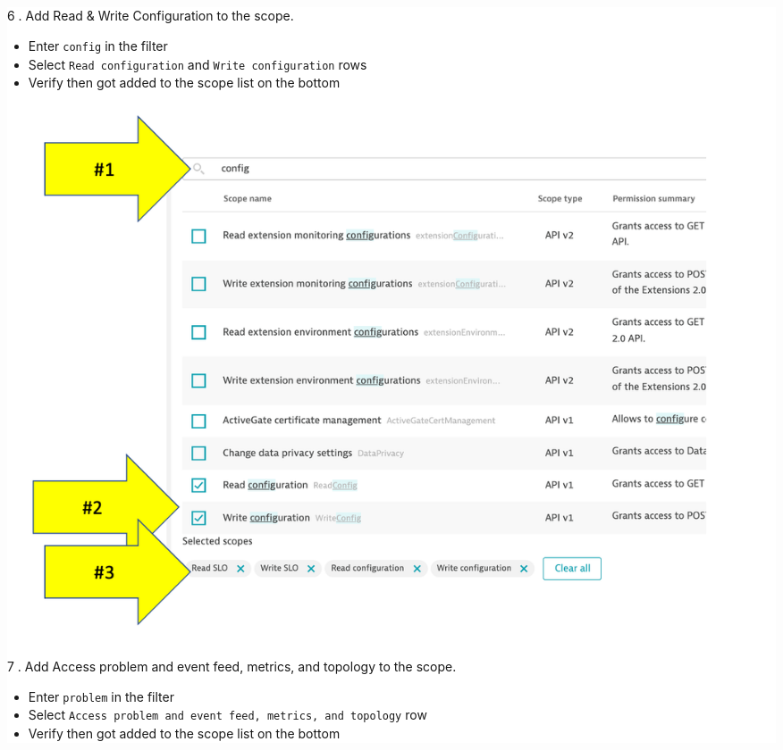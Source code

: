 6 . Add Read & Write Configuration to the scope.

* Enter `config` in the filter
* Select `Read configuration` and `Write configuration` rows
* Verify then got added to the scope list on the bottom

![image](img/dt-token-config.png)

7 . Add Access problem and event feed, metrics, and topology to the scope.

* Enter `problem` in the filter
* Select `Access problem and event feed, metrics, and topology` row
* Verify then got added to the scope list on the bottom
